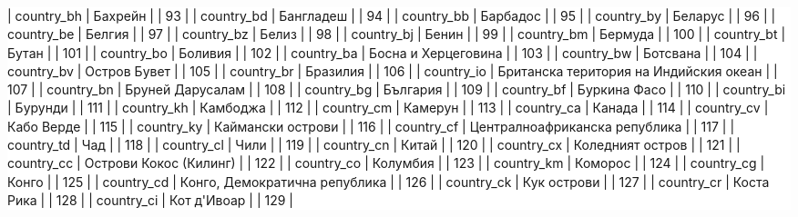 | country_bh | Бахрейн |  | 93 |
| country_bd | Бангладеш |  | 94 |
| country_bb | Барбадос |  | 95 |
| country_by | Беларус |  | 96 |
| country_be | Белгия |  | 97 |
| country_bz | Белиз |  | 98 |
| country_bj | Бенин |  | 99 |
| country_bm | Бермуда |  | 100 |
| country_bt | Бутан |  | 101 |
| country_bo | Боливия |  | 102 |
| country_ba | Босна и Херцеговина |  | 103 |
| country_bw | Ботсвана |  | 104 |
| country_bv | Остров Бувет |  | 105 |
| country_br | Бразилия |  | 106 |
| country_io | Британска територия на Индийския океан |  | 107 |
| country_bn | Бруней Дарусалам |  | 108 |
| country_bg | България |  | 109 |
| country_bf | Буркина Фасо |  | 110 |
| country_bi | Бурунди |  | 111 |
| country_kh | Камбоджа |  | 112 |
| country_cm | Камерун |  | 113 |
| country_ca | Канада |  | 114 |
| country_cv | Кабо Верде |  | 115 |
| country_ky | Каймански острови |  | 116 |
| country_cf | Централноафриканска република |  | 117 |
| country_td | Чад |  | 118 |
| country_cl | Чили |  | 119 |
| country_cn | Китай |  | 120 |
| country_cx | Коледният остров |  | 121 |
| country_cc | Острови Кокос (Килинг) |  | 122 |
| country_co | Колумбия |  | 123 |
| country_km | Коморос |  | 124 |
| country_cg | Конго |  | 125 |
| country_cd | Конго, Демократична република |  | 126 |
| country_ck | Кук острови |  | 127 |
| country_cr | Коста Рика |  | 128 |
| country_ci | Кот д'Ивоар |  | 129 |